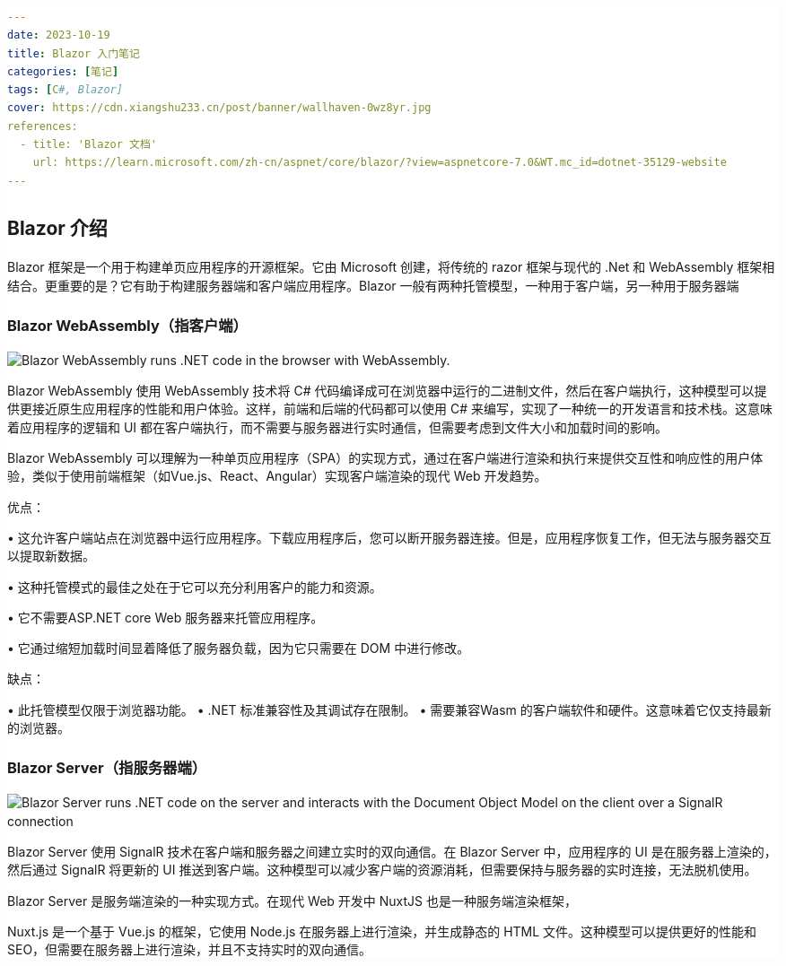 ```yaml
---
date: 2023-10-19
title: Blazor 入门笔记
categories: [笔记]
tags: [C#, Blazor]
cover: https://cdn.xiangshu233.cn/post/banner/wallhaven-0wz8yr.jpg
references:
  - title: 'Blazor 文档'
    url: https://learn.microsoft.com/zh-cn/aspnet/core/blazor/?view=aspnetcore-7.0&WT.mc_id=dotnet-35129-website
---
```


## Blazor 介绍

Blazor 框架是一个用于构建单页应用程序的开源框架。它由 Microsoft 创建，将传统的 razor 框架与现代的 .Net 和 WebAssembly 框架相结合。更重要的是？它有助于构建服务器端和客户端应用程序。Blazor 一般有两种托管模型，一种用于客户端，另一种用于服务器端

### Blazor  WebAssembly（指客户端）

![Blazor WebAssembly runs .NET code in the browser with WebAssembly.](https://learn.microsoft.com/zh-cn/aspnet/core/blazor/index/_static/blazor-webassembly.png?view=aspnetcore-7.0)

Blazor WebAssembly 使用 WebAssembly 技术将 C# 代码编译成可在浏览器中运行的二进制文件，然后在客户端执行，这种模型可以提供更接近原生应用程序的性能和用户体验。这样，前端和后端的代码都可以使用 C# 来编写，实现了一种统一的开发语言和技术栈。这意味着应用程序的逻辑和 UI 都在客户端执行，而不需要与服务器进行实时通信，但需要考虑到文件大小和加载时间的影响。

Blazor WebAssembly 可以理解为一种单页应用程序（SPA）的实现方式，通过在客户端进行渲染和执行来提供交互性和响应性的用户体验，类似于使用前端框架（如Vue.js、React、Angular）实现客户端渲染的现代 Web 开发趋势。

优点：

• 这允许客户端站点在浏览器中运行应用程序。下载应用程序后，您可以断开服务器连接。但是，应用程序恢复工作，但无法与服务器交互以提取新数据。

• 这种托管模式的最佳之处在于它可以充分利用客户的能力和资源。

• 它不需要ASP.NET core Web 服务器来托管应用程序。

• 它通过缩短加载时间显着降低了服务器负载，因为它只需要在 DOM 中进行修改。

缺点：

• 此托管模型仅限于浏览器功能。
• .NET 标准兼容性及其调试存在限制。
• 需要兼容Wasm 的客户端软件和硬件。这意味着它仅支持最新的浏览器。

### Blazor  Server（指服务器端）

![Blazor Server runs .NET code on the server and interacts with the Document Object Model on the client over a SignalR connection](https://learn.microsoft.com/zh-cn/aspnet/core/blazor/index/_static/blazor-server.png?view=aspnetcore-7.0)

Blazor Server 使用 SignalR 技术在客户端和服务器之间建立实时的双向通信。在 Blazor Server 中，应用程序的 UI 是在服务器上渲染的，然后通过 SignalR 将更新的 UI 推送到客户端。这种模型可以减少客户端的资源消耗，但需要保持与服务器的实时连接，无法脱机使用。

Blazor  Server 是服务端渲染的一种实现方式。在现代 Web 开发中 NuxtJS 也是一种服务端渲染框架，

Nuxt.js 是一个基于 Vue.js 的框架，它使用 Node.js 在服务器上进行渲染，并生成静态的 HTML 文件。这种模型可以提供更好的性能和 SEO，但需要在服务器上进行渲染，并且不支持实时的双向通信。
